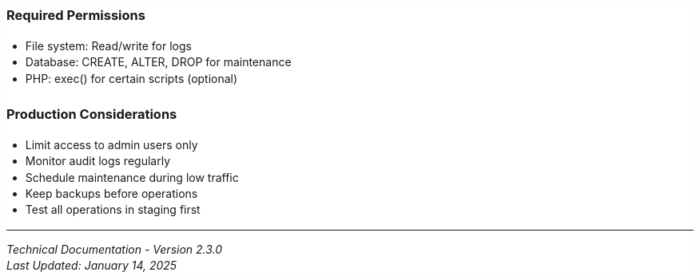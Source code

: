 ### Required Permissions
- File system: Read/write for logs
- Database: CREATE, ALTER, DROP for maintenance
- PHP: exec() for certain scripts (optional)

### Production Considerations
- Limit access to admin users only
- Monitor audit logs regularly
- Schedule maintenance during low traffic
- Keep backups before operations
- Test all operations in staging first

---

*Technical Documentation - Version 2.3.0*  
*Last Updated: January 14, 2025*